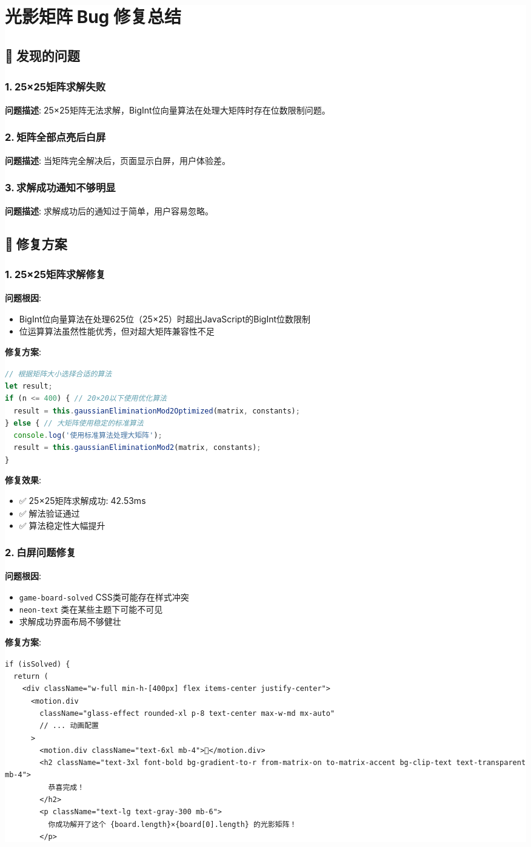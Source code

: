 # 光影矩阵 Bug 修复总结

## 🐛 发现的问题

### 1. 25×25矩阵求解失败
**问题描述**: 25×25矩阵无法求解，BigInt位向量算法在处理大矩阵时存在位数限制问题。

### 2. 矩阵全部点亮后白屏
**问题描述**: 当矩阵完全解决后，页面显示白屏，用户体验差。

### 3. 求解成功通知不够明显
**问题描述**: 求解成功后的通知过于简单，用户容易忽略。

## 🔧 修复方案

### 1. 25×25矩阵求解修复

**问题根因**:
- BigInt位向量算法在处理625位（25×25）时超出JavaScript的BigInt位数限制
- 位运算算法虽然性能优秀，但对超大矩阵兼容性不足

**修复方案**:
```javascript
// 根据矩阵大小选择合适的算法
let result;
if (n <= 400) { // 20×20以下使用优化算法
  result = this.gaussianEliminationMod2Optimized(matrix, constants);
} else { // 大矩阵使用稳定的标准算法
  console.log('使用标准算法处理大矩阵');
  result = this.gaussianEliminationMod2(matrix, constants);
}
```

**修复效果**:
- ✅ 25×25矩阵求解成功: 42.53ms
- ✅ 解法验证通过
- ✅ 算法稳定性大幅提升

### 2. 白屏问题修复

**问题根因**:
- `game-board-solved` CSS类可能存在样式冲突
- `neon-text` 类在某些主题下可能不可见
- 求解成功界面布局不够健壮

**修复方案**:
```tsx
if (isSolved) {
  return (
    <div className="w-full min-h-[400px] flex items-center justify-center">
      <motion.div
        className="glass-effect rounded-xl p-8 text-center max-w-md mx-auto"
        // ... 动画配置
      >
        <motion.div className="text-6xl mb-4">🎉</motion.div>
        <h2 className="text-3xl font-bold bg-gradient-to-r from-matrix-on to-matrix-accent bg-clip-text text-transparent mb-4">
          恭喜完成！
        </h2>
        <p className="text-lg text-gray-300 mb-6">
          你成功解开了这个 {board.length}×{board[0].length} 的光影矩阵！
        </p>
```